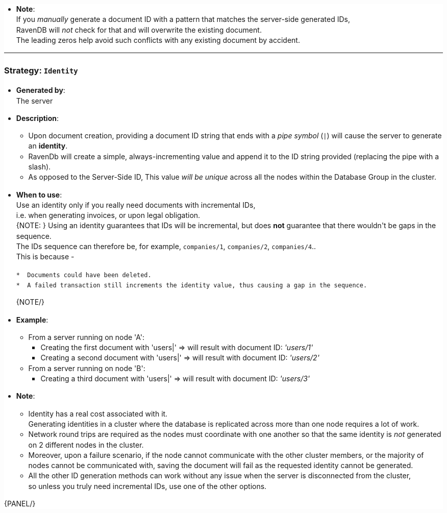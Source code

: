 * **Note**:  
  If you _manually_ generate a document ID with a pattern that matches the server-side generated IDs,  
  RavenDB will _not_ check for that and will overwrite the existing document.  
  The leading zeros help avoid such conflicts with any existing document by accident.

---

### Strategy: `Identity`

* **Generated by**:  
  The server  

* **Description**:  
  *  Upon document creation, providing a document ID string that ends with a _pipe symbol_ (`|`) will cause the server to generate an **identity**.  
  *  RavenDb will create a simple, always-incrementing value and append it to the ID string provided (replacing the pipe with a slash).  
  *  As opposed to the Server-Side ID, This value _will be unique_ across all the nodes within the Database Group in the cluster.  

* **When to use**:  
  Use an identity only if you really need documents with incremental IDs,  
  i.e. when generating invoices, or upon legal obligation.  
    {NOTE: }
     Using an identity guarantees that IDs will be incremental, but does **not** guarantee 
     that there wouldn't be gaps in the sequence.  
     The IDs sequence can therefore be, for example, `companies/1`, `companies/2`, `companies/4`..  
     This is because -  

      *  Documents could have been deleted.  
      *  A failed transaction still increments the identity value, thus causing a gap in the sequence.  

    {NOTE/}

* **Example**:  
  * From a server running on node 'A':  
      * Creating the first document with 'users|' => will result with document ID: _'users/1'_  
      * Creating a second document with 'users|' => will result with document ID: _'users/2'_  
  * From a server running on node 'B':  
      * Creating a third document with 'users|' => will result with document ID: _'users/3'_  

* **Note**:
  * Identity has a real cost associated with it.  
    Generating identities in a cluster where the database is replicated across more than one node requires a lot of work.  
  * Network round trips are required as the nodes must coordinate with one another so that the same identity is _not_ generated on 2 different nodes in the cluster.  
  * Moreover, upon a failure scenario, if the node cannot communicate with the other cluster members, or the majority of nodes cannot be communicated with,
    saving the document will fail as the requested identity cannot be generated.  
  * All the other ID generation methods can work without any issue when the server is disconnected from the cluster,  
    so unless you truly need incremental IDs, use one of the other options.

{PANEL/}
